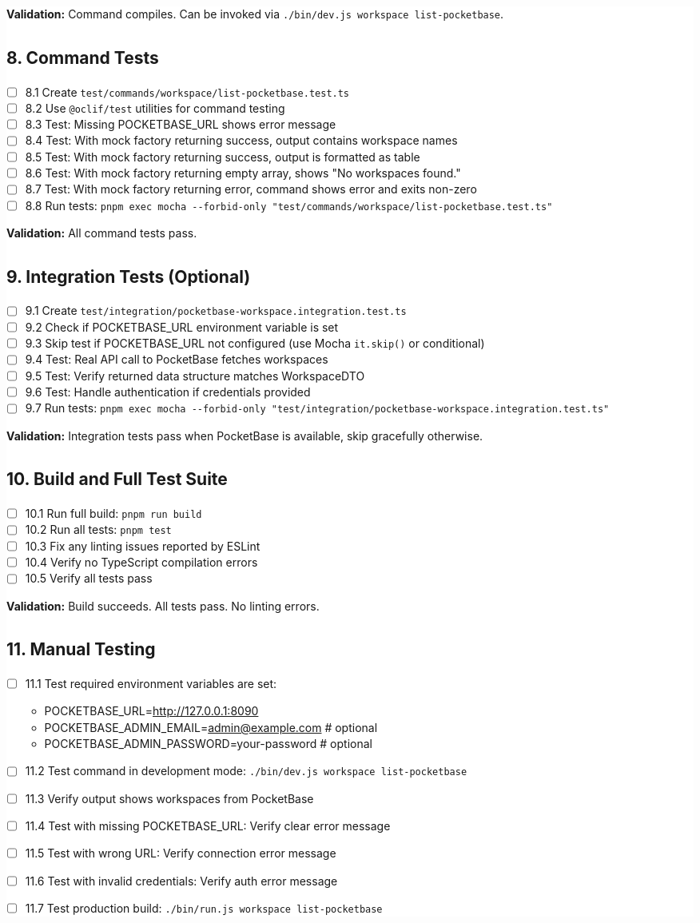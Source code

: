 **Validation:** Command compiles. Can be invoked via `./bin/dev.js workspace list-pocketbase`.

## 8. Command Tests

- [ ] 8.1 Create `test/commands/workspace/list-pocketbase.test.ts`
- [ ] 8.2 Use `@oclif/test` utilities for command testing
- [ ] 8.3 Test: Missing POCKETBASE_URL shows error message
- [ ] 8.4 Test: With mock factory returning success, output contains workspace names
- [ ] 8.5 Test: With mock factory returning success, output is formatted as table
- [ ] 8.6 Test: With mock factory returning empty array, shows "No workspaces found."
- [ ] 8.7 Test: With mock factory returning error, command shows error and exits non-zero
- [ ] 8.8 Run tests: `pnpm exec mocha --forbid-only "test/commands/workspace/list-pocketbase.test.ts"`

**Validation:** All command tests pass.

## 9. Integration Tests (Optional)

- [ ] 9.1 Create `test/integration/pocketbase-workspace.integration.test.ts`
- [ ] 9.2 Check if POCKETBASE_URL environment variable is set
- [ ] 9.3 Skip test if POCKETBASE_URL not configured (use Mocha `it.skip()` or conditional)
- [ ] 9.4 Test: Real API call to PocketBase fetches workspaces
- [ ] 9.5 Test: Verify returned data structure matches WorkspaceDTO
- [ ] 9.6 Test: Handle authentication if credentials provided
- [ ] 9.7 Run tests: `pnpm exec mocha --forbid-only "test/integration/pocketbase-workspace.integration.test.ts"`

**Validation:** Integration tests pass when PocketBase is available, skip gracefully otherwise.

## 10. Build and Full Test Suite

- [ ] 10.1 Run full build: `pnpm run build`
- [ ] 10.2 Run all tests: `pnpm test`
- [ ] 10.3 Fix any linting issues reported by ESLint
- [ ] 10.4 Verify no TypeScript compilation errors
- [ ] 10.5 Verify all tests pass

**Validation:** Build succeeds. All tests pass. No linting errors.

## 11. Manual Testing

- [ ] 11.1 Test required environment variables are set:

  - POCKETBASE_URL=http://127.0.0.1:8090
  - POCKETBASE_ADMIN_EMAIL=admin@example.com  # optional
  - POCKETBASE_ADMIN_PASSWORD=your-password   # optional
- [ ] 11.2 Test command in development mode: `./bin/dev.js workspace list-pocketbase`
- [ ] 11.3 Verify output shows workspaces from PocketBase
- [ ] 11.4 Test with missing POCKETBASE_URL: Verify clear error message
- [ ] 11.5 Test with wrong URL: Verify connection error message
- [ ] 11.6 Test with invalid credentials: Verify auth error message
- [ ] 11.7 Test production build: `./bin/run.js workspace list-pocketbase`
